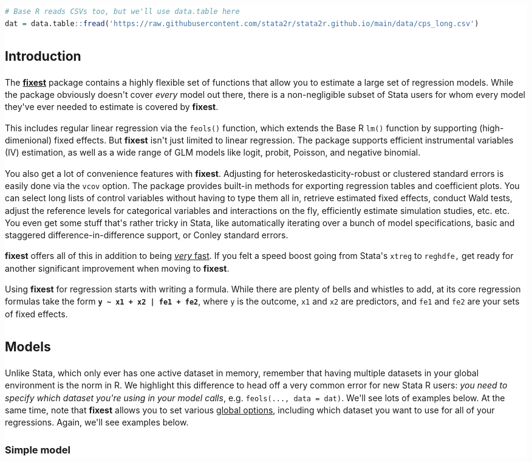 ```r
# Base R reads CSVs too, but we'll use data.table here
dat = data.table::fread('https://raw.githubusercontent.com/stata2r/stata2r.github.io/main/data/cps_long.csv')
```
</div>
</div>


## Introduction

The [**fixest**](https://lrberge.github.io/fixest/index.html) package contains a highly flexible set of functions that allow you to estimate a large set of regression models. While the package obviously doesn't cover *every* model out there, there is a non-negligible subset of Stata users for whom every model they've ever needed to estimate is covered by **fixest**.

This includes regular linear regression via the `feols()` function, which extends the Base R `lm()` function by supporting (high-dimenional) fixed effects. But **fixest** isn't just limited to linear regression. The package supports efficient instrumental variables (IV) estimation, as well as a wide range of GLM models like logit, probit, Poisson, and negative binomial.

You also get a lot of convenience features with **fixest**. Adjusting for heteroskedasticity-robust or clustered standard errors is easily done via the `vcov` option. The package provides built-in methods for exporting regression tables and coefficient plots. You can select long lists of control variables without having to type them all in, retrieve estimated fixed effects, conduct Wald tests, adjust the reference levels for categorical variables and interactions on the fly, efficiently estimate simulation studies, etc. etc. You even get some stuff that's rather tricky in Stata, like automatically iterating over a bunch of model specifications, basic and staggered difference-in-difference support, or Conley standard errors.

**fixest** offers all of this in addition to being [_very_ fast](https://lrberge.github.io/fixest/#benchmarking). If you felt a speed boost going from Stata's `xtreg` to `reghdfe,` get ready for another significant improvement when moving to **fixest**.

Using **fixest** for regression starts with writing a formula. While there are plenty of bells and whistles to add, at its core regression formulas take the form **`y ~ x1 + x2 | fe1 + fe2`**, where `y` is the outcome, `x1` and `x2` are predictors, and `fe1` and `fe2` are your sets of fixed effects.

                     
## Models

Unlike Stata, which only ever has one active dataset in memory, remember that
having multiple datasets in your global environment is the norm in R. We
highlight this difference to head off a very common error for new Stata R users:
_you need to specify which dataset you're using in your model calls_, e.g.
`feols(..., data = dat)`. We'll see lots of examples below. At the same time,
note that **fixest** allows you to set various [global
options](https://lrberge.github.io/fixest/reference/index.html#section-default-values),
including which dataset you want to use for all of your regressions. Again,
we'll see examples below.

           
### Simple model
